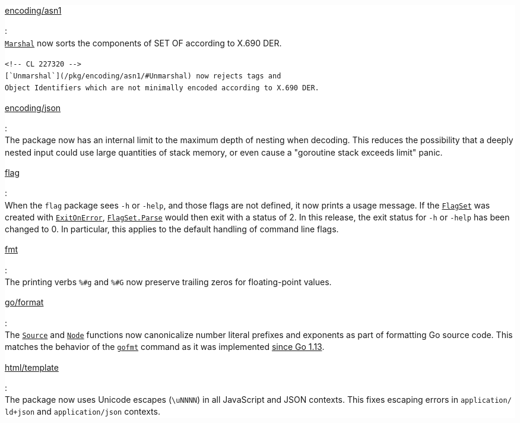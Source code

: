 

[encoding/asn1](/pkg/encoding/asn1/)

:   
    [`Marshal`](/pkg/encoding/asn1/#Marshal) now sorts the components
    of SET OF according to X.690 DER.

    <!-- CL 227320 -->
    [`Unmarshal`](/pkg/encoding/asn1/#Unmarshal) now rejects tags and
    Object Identifiers which are not minimally encoded according to X.690 DER.



[encoding/json](/pkg/encoding/json/)

:   
    The package now has an internal limit to the maximum depth of
    nesting when decoding. This reduces the possibility that a
    deeply nested input could use large quantities of stack memory,
    or even cause a "goroutine stack exceeds limit" panic.



[flag](/pkg/flag/)

:   
    When the `flag` package sees `-h` or `-help`,
    and those flags are not defined, it now prints a usage message.
    If the [`FlagSet`](/pkg/flag/#FlagSet) was created with
    [`ExitOnError`](/pkg/flag/#ExitOnError),
    [`FlagSet.Parse`](/pkg/flag/#FlagSet.Parse) would then
    exit with a status of 2. In this release, the exit status for `-h`
    or `-help` has been changed to 0. In particular, this applies to
    the default handling of command line flags.

[fmt](/pkg/fmt/)

:   
    The printing verbs `%#g` and `%#G` now preserve
    trailing zeros for floating-point values.



[go/format](/pkg/go/format/)

:   
    The [`Source`](/pkg/go/format/#Source) and
    [`Node`](/pkg/go/format/#Node) functions
    now canonicalize number literal prefixes and exponents as part
    of formatting Go source code. This matches the behavior of the
    [`gofmt`](/pkg/cmd/gofmt/) command as it
    was implemented [since Go 1.13](/doc/go1.13#gofmt).



[html/template](/pkg/html/template/)

:   
    The package now uses Unicode escapes (`\uNNNN`) in all
    JavaScript and JSON contexts. This fixes escaping errors in
    `application/ld+json` and `application/json`
    contexts.
